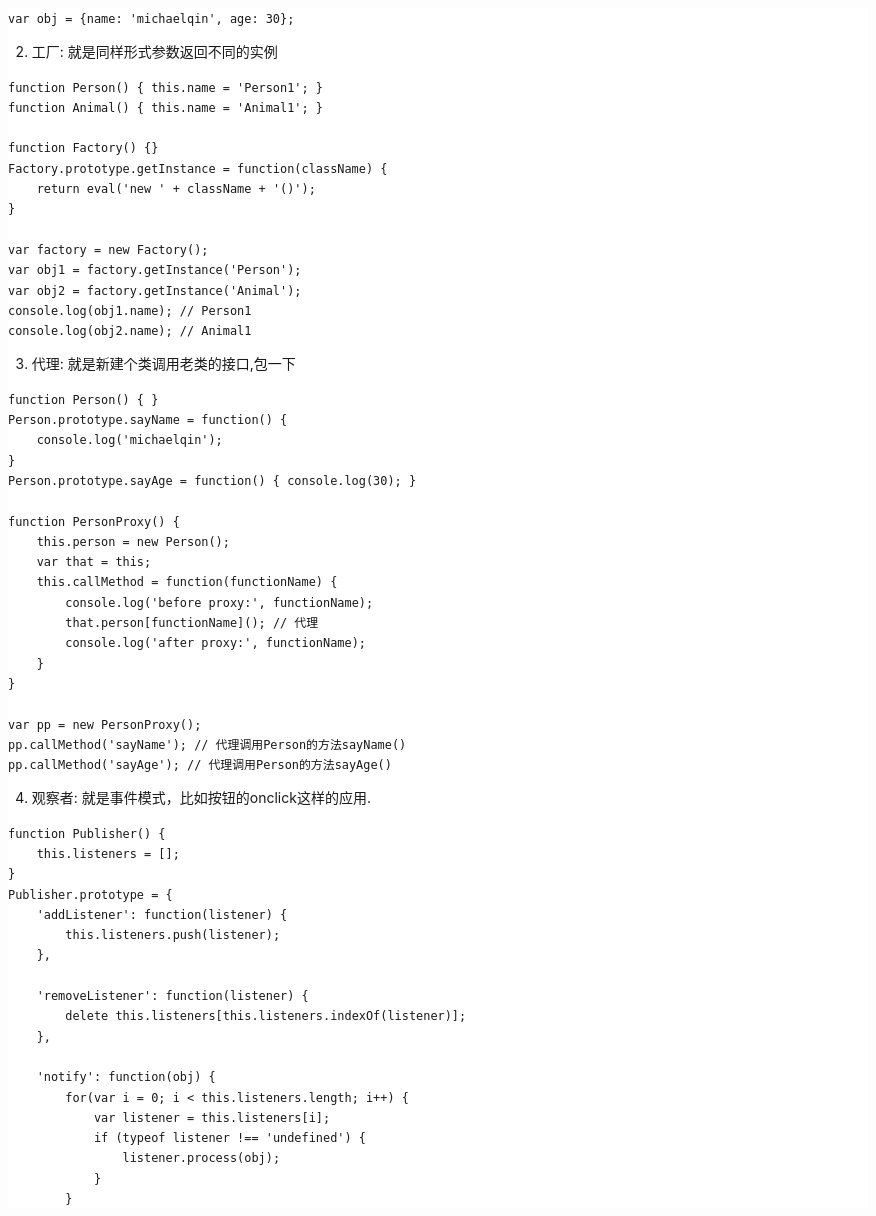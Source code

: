 ```
var obj = {name: 'michaelqin', age: 30};
```

2) 工厂: 就是同样形式参数返回不同的实例

```
function Person() { this.name = 'Person1'; }
function Animal() { this.name = 'Animal1'; }

function Factory() {}
Factory.prototype.getInstance = function(className) {
	return eval('new ' + className + '()');
}

var factory = new Factory();
var obj1 = factory.getInstance('Person');
var obj2 = factory.getInstance('Animal');
console.log(obj1.name); // Person1
console.log(obj2.name); // Animal1
```

3) 代理: 就是新建个类调用老类的接口,包一下

```
function Person() { }
Person.prototype.sayName = function() { 
	console.log('michaelqin'); 
}
Person.prototype.sayAge = function() { console.log(30); }

function PersonProxy() {
	this.person = new Person();
	var that = this;
	this.callMethod = function(functionName) {
		console.log('before proxy:', functionName);
		that.person[functionName](); // 代理
		console.log('after proxy:', functionName);
	}
}

var pp = new PersonProxy();
pp.callMethod('sayName'); // 代理调用Person的方法sayName()
pp.callMethod('sayAge'); // 代理调用Person的方法sayAge()
```

4) 观察者: 就是事件模式，比如按钮的onclick这样的应用.

```
function Publisher() {
	this.listeners = [];
}
Publisher.prototype = {
	'addListener': function(listener) {
		this.listeners.push(listener);
	},

	'removeListener': function(listener) {
		delete this.listeners[this.listeners.indexOf(listener)];
	},

	'notify': function(obj) {
		for(var i = 0; i < this.listeners.length; i++) {
			var listener = this.listeners[i];
			if (typeof listener !== 'undefined') {
				listener.process(obj);
			}
		}
```
